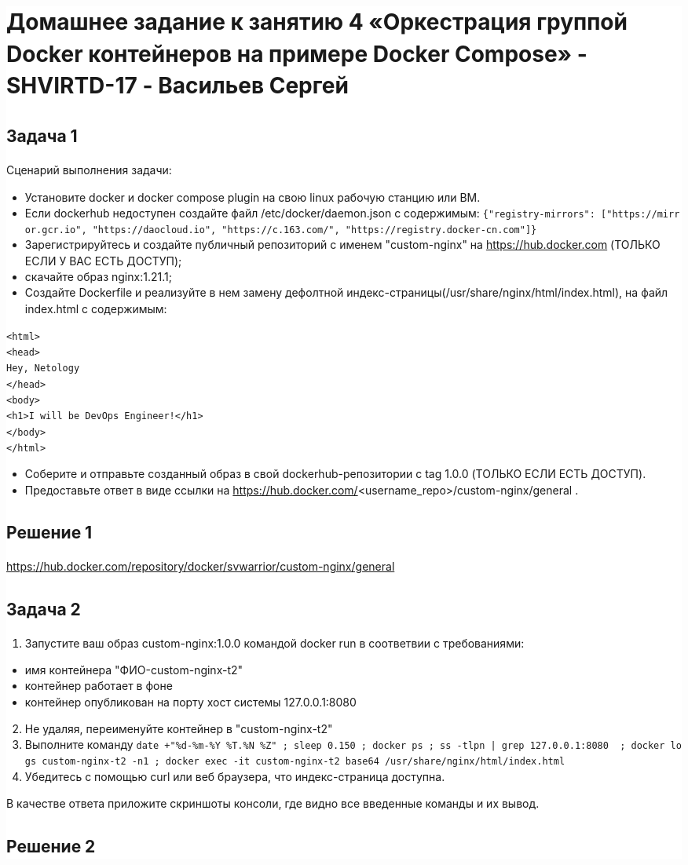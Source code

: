 # Домашнее задание к занятию 4 «Оркестрация группой Docker контейнеров на примере Docker Compose» - SHVIRTD-17 - Васильев Сергей

## Задача 1

Сценарий выполнения задачи:
- Установите docker и docker compose plugin на свою linux рабочую станцию или ВМ.
- Если dockerhub недоступен создайте файл /etc/docker/daemon.json с содержимым: ```{"registry-mirrors": ["https://mirror.gcr.io", "https://daocloud.io", "https://c.163.com/", "https://registry.docker-cn.com"]}```
- Зарегистрируйтесь и создайте публичный репозиторий  с именем "custom-nginx" на https://hub.docker.com (ТОЛЬКО ЕСЛИ У ВАС ЕСТЬ ДОСТУП);
- скачайте образ nginx:1.21.1;
- Создайте Dockerfile и реализуйте в нем замену дефолтной индекс-страницы(/usr/share/nginx/html/index.html), на файл index.html с содержимым:
```
<html>
<head>
Hey, Netology
</head>
<body>
<h1>I will be DevOps Engineer!</h1>
</body>
</html>
```
- Соберите и отправьте созданный образ в свой dockerhub-репозитории c tag 1.0.0 (ТОЛЬКО ЕСЛИ ЕСТЬ ДОСТУП). 
- Предоставьте ответ в виде ссылки на https://hub.docker.com/<username_repo>/custom-nginx/general .

## Решение 1

https://hub.docker.com/repository/docker/svwarrior/custom-nginx/general

## Задача 2
1. Запустите ваш образ custom-nginx:1.0.0 командой docker run в соответвии с требованиями:
- имя контейнера "ФИО-custom-nginx-t2"
- контейнер работает в фоне
- контейнер опубликован на порту хост системы 127.0.0.1:8080
2. Не удаляя, переименуйте контейнер в "custom-nginx-t2"
3. Выполните команду ```date +"%d-%m-%Y %T.%N %Z" ; sleep 0.150 ; docker ps ; ss -tlpn | grep 127.0.0.1:8080  ; docker logs custom-nginx-t2 -n1 ; docker exec -it custom-nginx-t2 base64 /usr/share/nginx/html/index.html```
4. Убедитесь с помощью curl или веб браузера, что индекс-страница доступна.

В качестве ответа приложите скриншоты консоли, где видно все введенные команды и их вывод.

## Решение 2
